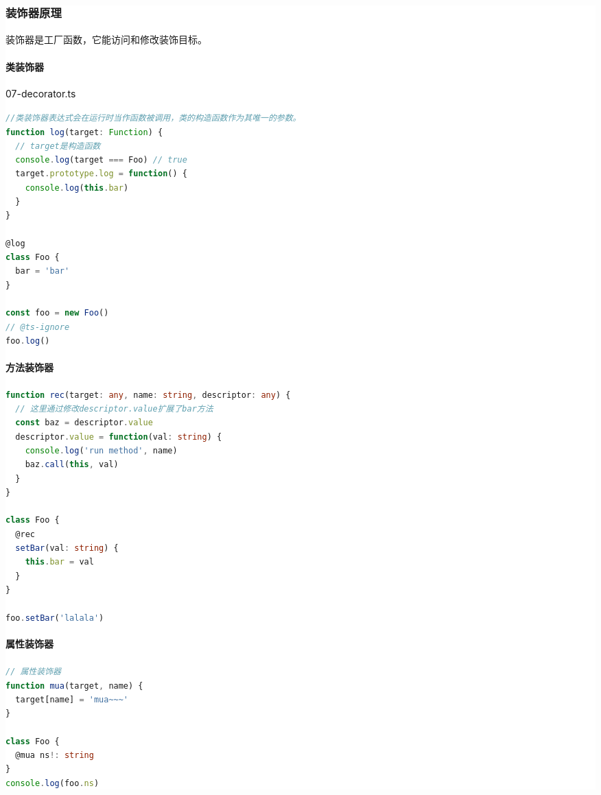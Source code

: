 ### 装饰器原理

装饰器是工厂函数，它能访问和修改装饰目标。

#### 类装饰器

07-decorator.ts

```typescript
//类装饰器表达式会在运行时当作函数被调用，类的构造函数作为其唯一的参数。
function log(target: Function) {
  // target是构造函数
  console.log(target === Foo) // true
  target.prototype.log = function() {
    console.log(this.bar)
  }
}

@log
class Foo {
  bar = 'bar'
}

const foo = new Foo()
// @ts-ignore
foo.log()
```

#### 方法装饰器

```typescript
function rec(target: any, name: string, descriptor: any) {
  // 这里通过修改descriptor.value扩展了bar方法
  const baz = descriptor.value
  descriptor.value = function(val: string) {
    console.log('run method', name)
    baz.call(this, val)
  }
}

class Foo {
  @rec
  setBar(val: string) {
    this.bar = val
  }
}

foo.setBar('lalala')
```

#### 属性装饰器

```ts
// 属性装饰器
function mua(target, name) {
  target[name] = 'mua~~~'
}

class Foo {
  @mua ns!: string
}
console.log(foo.ns)
```
